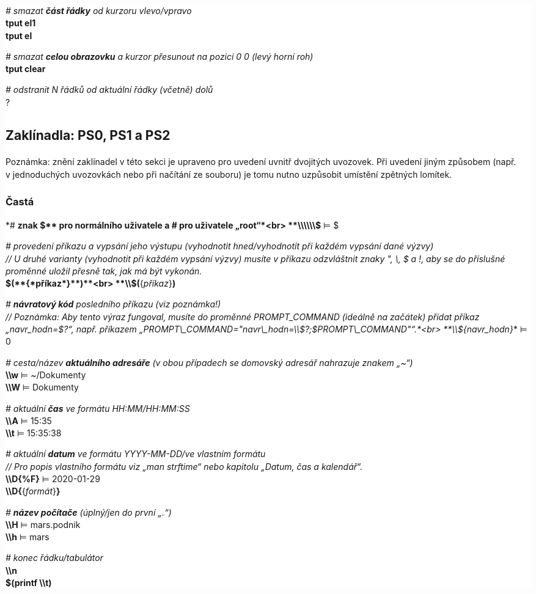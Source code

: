 *# smazat **část řádky** od kurzoru vlevo/vpravo*<br>
**tput el1**<br>
**tput el**

*# smazat **celou obrazovku** a kurzor přesunout na pozici 0 0 (levý horní roh)*<br>
**tput clear**

*# odstranit N řádků od aktuální řádky (včetně) dolů*<br>
?

## Zaklínadla: PS0, PS1 a PS2

Poznámka: znění zaklínadel v této sekci je upraveno pro uvedení uvnitř dvojitých uvozovek. Při uvedení jiným způsobem (např. v jednoduchých uvozovkách nebo při načítání ze souboru) je tomu nutno uzpůsobit umístění zpětných lomítek.

### Častá
*# **znak $** pro normálního uživatele a # pro uživatele „root“*<br>
**\\\\\\$** ⊨ $

*# provedení příkazu a vypsání jeho výstupu (vyhodnotit hned/vyhodnotit při každém vypsání dané výzvy)*<br>
*// U druhé varianty (vyhodnotit při každém vypsání výzvy) musíte v příkazu odzvláštnit znaky ", \\, $ a !, aby se do příslušné proměnné uložil přesně tak, jak má být vykonán.*<br>
**$(**{*příkaz*}**)**<br>
**\\$(**{*příkaz*}**)**

*# **návratový kód** posledního příkazu (viz poznámka!)*<br>
*// Poznámka: Aby tento výraz fungoval, musíte do proměnné PROMPT\_COMMAND (ideálně na začátek) přidat příkaz „navr\_hodn=$?“, např. příkazem „PROMPT\_COMMAND="navr\_hodn=\\$?;$PROMPT\_COMMAND"“.*<br>
**\\${navr\_hodn}** ⊨ 0

*# cesta/název **aktuálního adresáře** (v obou případech se domovský adresář nahrazuje znakem „~“)*<br>
**\\\\w** ⊨ ~/Dokumenty<br>
**\\\\W** ⊨ Dokumenty

*# aktuální **čas** ve formátu HH:MM/HH:MM:SS*<br>
**\\\\A** ⊨ 15:35<br>
**\\\\t** ⊨ 15:35:38

*# aktuální **datum** ve formátu YYYY-MM-DD/ve vlastním formátu*<br>
*// Pro popis vlastního formátu viz „man strftime“ nebo kapitolu „Datum, čas a kalendář“.*<br>
**\\\\D{%F}** ⊨ 2020-01-29<br>
**\\\\D\{**{*formát*}**\}**

*# **název počítače** (úplný/jen do první „.“)*<br>
**\\\\H** ⊨ mars.podnik<br>
**\\\\h** ⊨ mars

*# konec řádku/tabulátor*<br>
**\\\\n**<br>
**$(printf \\\\t)**
